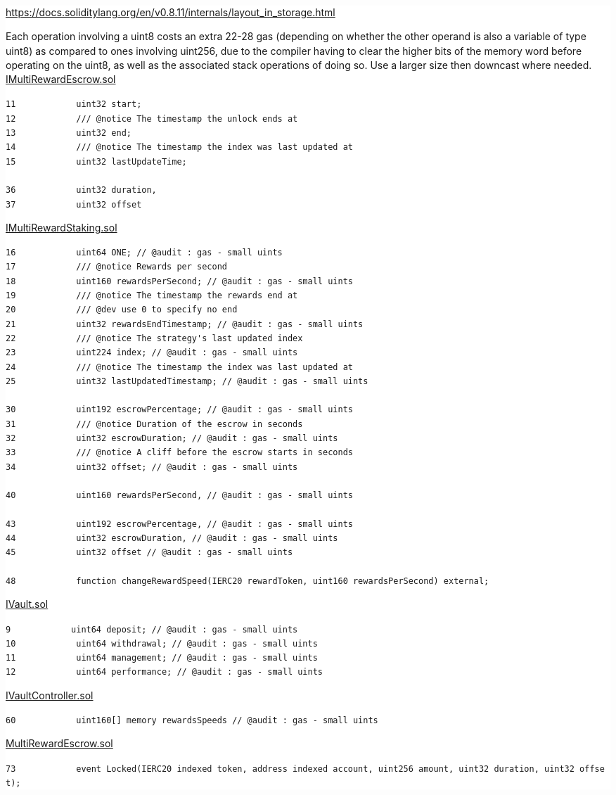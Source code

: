https://docs.soliditylang.org/en/v0.8.11/internals/layout_in_storage.html  

Each operation involving a uint8 costs an extra 22-28 gas (depending on whether the other operand is also a variable of type uint8) as compared to ones involving uint256, due to the compiler having to clear the higher bits of the memory word before operating on the uint8, as well as the associated stack operations of doing so. Use a larger size then downcast where needed.    
[IMultiRewardEscrow.sol](https://github.com/code-423n4/2023-01-popcorn/blob/main/src/interfaces/IMultiRewardEscrow.sol)
````solidity
11            uint32 start;
12            /// @notice The timestamp the unlock ends at
13            uint32 end;
14            /// @notice The timestamp the index was last updated at
15            uint32 lastUpdateTime;

36            uint32 duration,
37            uint32 offset
````
[IMultiRewardStaking.sol](https://github.com/code-423n4/2023-01-popcorn/blob/main/src/interfaces/IMultiRewardStaking.sol)

````solidity
16            uint64 ONE; // @audit : gas - small uints
17            /// @notice Rewards per second
18            uint160 rewardsPerSecond; // @audit : gas - small uints
19            /// @notice The timestamp the rewards end at
20            /// @dev use 0 to specify no end
21            uint32 rewardsEndTimestamp; // @audit : gas - small uints
22            /// @notice The strategy's last updated index
23            uint224 index; // @audit : gas - small uints
24            /// @notice The timestamp the index was last updated at
25            uint32 lastUpdatedTimestamp; // @audit : gas - small uints

30            uint192 escrowPercentage; // @audit : gas - small uints
31            /// @notice Duration of the escrow in seconds
32            uint32 escrowDuration; // @audit : gas - small uints
33            /// @notice A cliff before the escrow starts in seconds
34            uint32 offset; // @audit : gas - small uints

40            uint160 rewardsPerSecond, // @audit : gas - small uints

43            uint192 escrowPercentage, // @audit : gas - small uints
44            uint32 escrowDuration, // @audit : gas - small uints
45            uint32 offset // @audit : gas - small uints

48            function changeRewardSpeed(IERC20 rewardToken, uint160 rewardsPerSecond) external;
````
[IVault.sol](https://github.com/code-423n4/2023-01-popcorn/blob/main/src/interfaces/vault/IVault.sol)
````solidity
9            uint64 deposit; // @audit : gas - small uints
10            uint64 withdrawal; // @audit : gas - small uints
11            uint64 management; // @audit : gas - small uints
12            uint64 performance; // @audit : gas - small uints
````
[IVaultController.sol](https://github.com/code-423n4/2023-01-popcorn/blob/main/src/interfaces/vault/IVaultController.sol)
````solidity
60            uint160[] memory rewardsSpeeds // @audit : gas - small uints
````
[MultiRewardEscrow.sol](https://github.com/code-423n4/2023-01-popcorn/blob/main/src/utils/MultiRewardEscrow.sol)
````solidity
73            event Locked(IERC20 indexed token, address indexed account, uint256 amount, uint32 duration, uint32 offset);

````